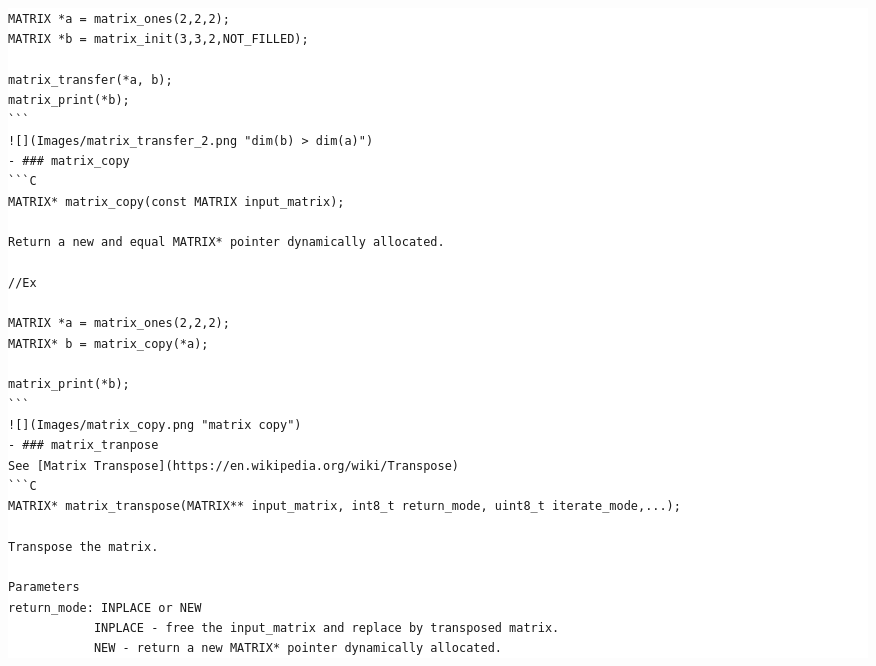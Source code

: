    MATRIX *a = matrix_ones(2,2,2);
	MATRIX *b = matrix_init(3,3,2,NOT_FILLED);
	
	matrix_transfer(*a, b);
	matrix_print(*b);
    ```
    ![](Images/matrix_transfer_2.png "dim(b) > dim(a)")
    - ### matrix_copy
    ```C
    MATRIX* matrix_copy(const MATRIX input_matrix);

    Return a new and equal MATRIX* pointer dynamically allocated.

    //Ex

    MATRIX *a = matrix_ones(2,2,2);
    MATRIX* b = matrix_copy(*a);

    matrix_print(*b);
    ```
    ![](Images/matrix_copy.png "matrix copy")
    - ### matrix_tranpose
    See [Matrix Transpose](https://en.wikipedia.org/wiki/Transpose)
    ```C
    MATRIX* matrix_transpose(MATRIX** input_matrix, int8_t return_mode, uint8_t iterate_mode,...);

    Transpose the matrix.

    Parameters
    return_mode: INPLACE or NEW
                INPLACE - free the input_matrix and replace by transposed matrix.
                NEW - return a new MATRIX* pointer dynamically allocated.
